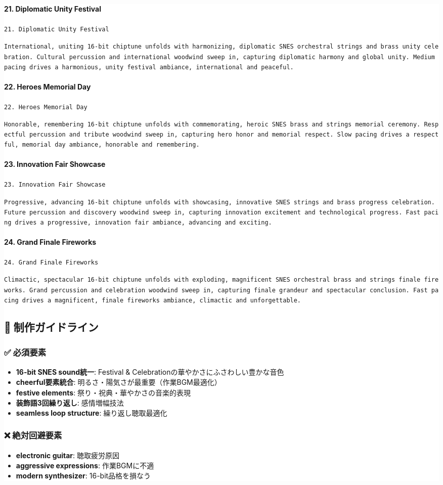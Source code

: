 #### 21. Diplomatic Unity Festival
```
21. Diplomatic Unity Festival
```
```
International, uniting 16-bit chiptune unfolds with harmonizing, diplomatic SNES orchestral strings and brass unity celebration. Cultural percussion and international woodwind sweep in, capturing diplomatic harmony and global unity. Medium pacing drives a harmonious, unity festival ambiance, international and peaceful.
```

#### 22. Heroes Memorial Day
```
22. Heroes Memorial Day
```
```
Honorable, remembering 16-bit chiptune unfolds with commemorating, heroic SNES brass and strings memorial ceremony. Respectful percussion and tribute woodwind sweep in, capturing hero honor and memorial respect. Slow pacing drives a respectful, memorial day ambiance, honorable and remembering.
```

#### 23. Innovation Fair Showcase
```
23. Innovation Fair Showcase
```
```
Progressive, advancing 16-bit chiptune unfolds with showcasing, innovative SNES strings and brass progress celebration. Future percussion and discovery woodwind sweep in, capturing innovation excitement and technological progress. Fast pacing drives a progressive, innovation fair ambiance, advancing and exciting.
```

#### 24. Grand Finale Fireworks
```
24. Grand Finale Fireworks
```
```
Climactic, spectacular 16-bit chiptune unfolds with exploding, magnificent SNES orchestral brass and strings finale fireworks. Grand percussion and celebration woodwind sweep in, capturing finale grandeur and spectacular conclusion. Fast pacing drives a magnificent, finale fireworks ambiance, climactic and unforgettable.
```

## 🎵 制作ガイドライン

### ✅ 必須要素
- **16-bit SNES sound統一**: Festival & Celebrationの華やかさにふさわしい豊かな音色
- **cheerful要素統合**: 明るさ・陽気さが最重要（作業BGM最適化）
- **festive elements**: 祭り・祝典・華やかさの音楽的表現
- **装飾語3回繰り返し**: 感情増幅技法
- **seamless loop structure**: 繰り返し聴取最適化

### ❌ 絶対回避要素
- **electronic guitar**: 聴取疲労原因
- **aggressive expressions**: 作業BGMに不適
- **modern synthesizer**: 16-bit品格を損なう
